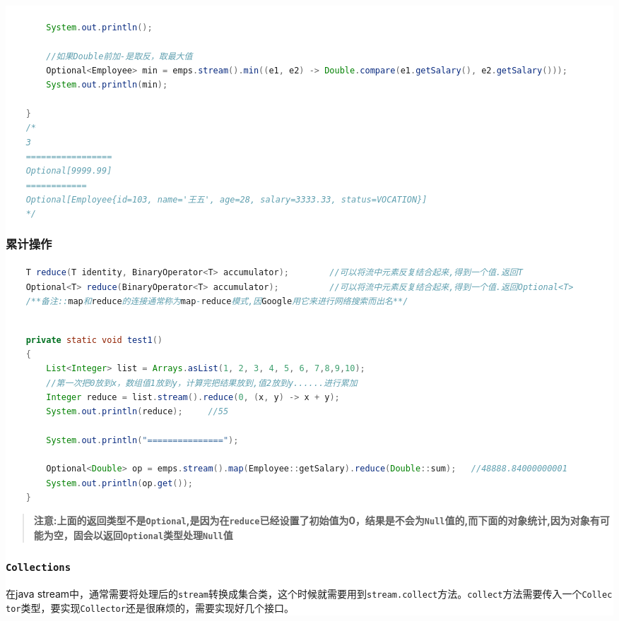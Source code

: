 ```java

        System.out.println();

		//如果Double前加-是取反，取最大值
        Optional<Employee> min = emps.stream().min((e1, e2) -> Double.compare(e1.getSalary(), e2.getSalary()));
        System.out.println(min);
		
    }
	/*
	3
	=================
	Optional[9999.99]
	============
	Optional[Employee{id=103, name='王五', age=28, salary=3333.33, status=VOCATION}]
	*/
```

### 累计操作 ###

```java
	T reduce(T identity, BinaryOperator<T> accumulator);		//可以将流中元素反复结合起来,得到一个值.返回T
	Optional<T> reduce(BinaryOperator<T> accumulator);			//可以将流中元素反复结合起来,得到一个值.返回Optional<T>
	/**备注::map和reduce的连接通常称为map-reduce模式,因Google用它来进行网络搜索而出名**/


```

```java

	private static void test1()
    {
        List<Integer> list = Arrays.asList(1, 2, 3, 4, 5, 6, 7,8,9,10);
		//第一次把0放到x，数组值1放到y，计算完把结果放到,值2放到y......进行累加
        Integer reduce = list.stream().reduce(0, (x, y) -> x + y);
        System.out.println(reduce);		//55

        System.out.println("===============");

        Optional<Double> op = emps.stream().map(Employee::getSalary).reduce(Double::sum);	//48888.84000000001
        System.out.println(op.get());
    }
```

> **注意:上面的返回类型不是`Optional`,是因为在`reduce`已经设置了初始值为0，结果是不会为`Null`值的,而下面的对象统计,因为对象有可能为空，固会以返回`Optional`类型处理`Null`值**

### `Collections` ###

在java stream中，通常需要将处理后的`stream`转换成集合类，这个时候就需要用到`stream.collect`方法。`collect`方法需要传入一个`Collector`类型，要实现`Collector`还是很麻烦的，需要实现好几个接口。
